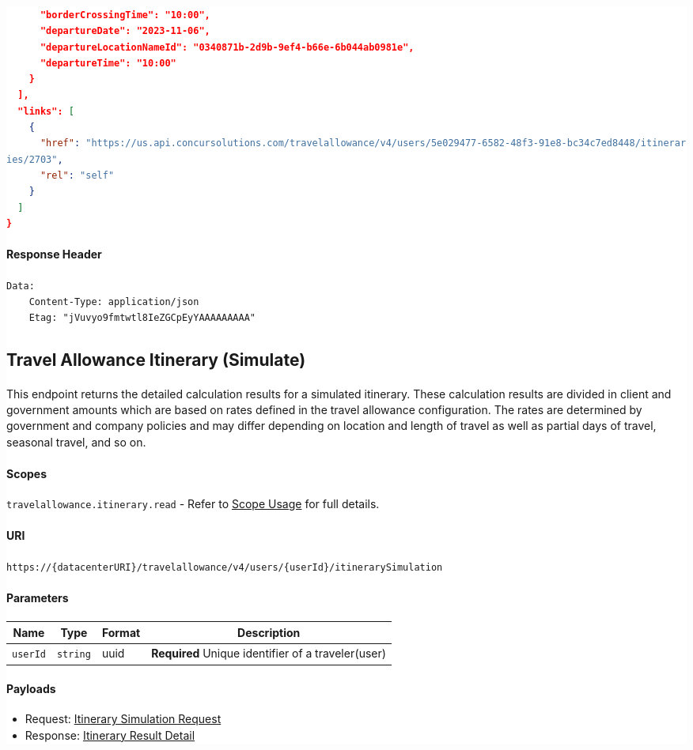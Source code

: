 ```json
      "borderCrossingTime": "10:00",
      "departureDate": "2023-11-06",
      "departureLocationNameId": "0340871b-2d9b-9ef4-b66e-6b044ab0981e",
      "departureTime": "10:00"
    }
  ],
  "links": [
    {
      "href": "https://us.api.concursolutions.com/travelallowance/v4/users/5e029477-6582-48f3-91e8-bc34c7ed8448/itineraries/2703",
      "rel": "self"
    }
  ]
}
```

#### Response Header

```shell
Data:
    Content-Type: application/json
    Etag: "jVuvyo9fmtwtl8IeZGCpEyYAAAAAAAAA"
```

## <a name="simulate-itinerary"></a>Travel Allowance Itinerary (Simulate)

This endpoint returns the detailed calculation results for a simulated itinerary.
These calculation results are divided in client and government amounts which are based on rates defined in the travel allowance configuration.
The rates are determined by government and company policies and may differ depending on location and length of travel as well as partial days of travel, seasonal travel, and so on.

#### Scopes

`travelallowance.itinerary.read` - Refer to [Scope Usage](./v4.get-started.html#scope-usage) for full details.

#### URI

```shell
https://{datacenterURI}/travelallowance/v4/users/{userId}/itinerarySimulation
```

#### Parameters

| Name     | Type     | Format | Description                                        |
|----------|----------|--------|----------------------------------------------------|
| `userId` | `string` | uuid   | **Required** Unique identifier of a traveler(user) |

#### Payloads

* Request: [Itinerary Simulation Request](#schema-itinerarysimulationrequest)
* Response: [Itinerary Result Detail](./v4.travelallowance-calculationresults-endpoints.markdown#schema-ItineraryResultDetails)
